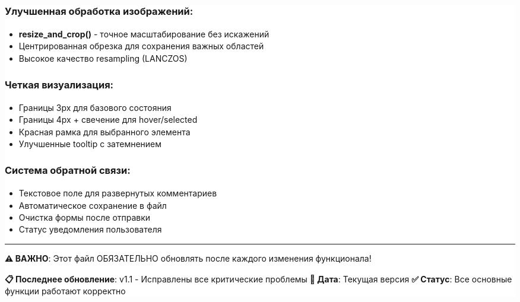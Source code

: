 ### Улучшенная обработка изображений:
- **resize_and_crop()** - точное масштабирование без искажений
- Центрированная обрезка для сохранения важных областей
- Высокое качество resampling (LANCZOS)

### Четкая визуализация:
- Границы 3px для базового состояния
- Границы 4px + свечение для hover/selected
- Красная рамка для выбранного элемента
- Улучшенные tooltip с затемнением

### Система обратной связи:
- Текстовое поле для развернутых комментариев
- Автоматическое сохранение в файл
- Очистка формы после отправки
- Статус уведомления пользователя

---

**⚠️ ВАЖНО**: Этот файл ОБЯЗАТЕЛЬНО обновлять после каждого изменения функционала!

**📋 Последнее обновление**: v1.1 - Исправлены все критические проблемы
**📅 Дата**: Текущая версия
**✅ Статус**: Все основные функции работают корректно 